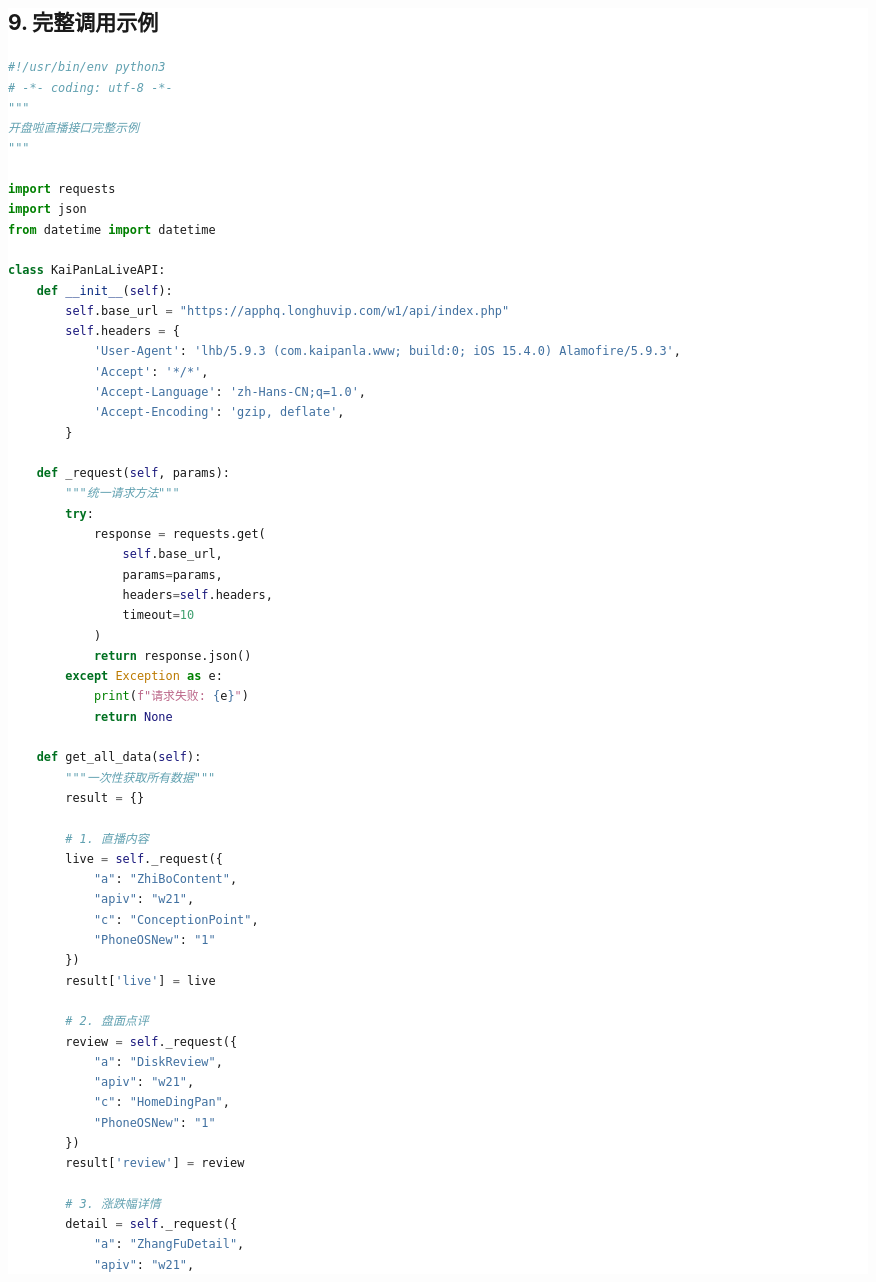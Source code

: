 ## 9. 完整调用示例

```python
#!/usr/bin/env python3
# -*- coding: utf-8 -*-
"""
开盘啦直播接口完整示例
"""

import requests
import json
from datetime import datetime

class KaiPanLaLiveAPI:
    def __init__(self):
        self.base_url = "https://apphq.longhuvip.com/w1/api/index.php"
        self.headers = {
            'User-Agent': 'lhb/5.9.3 (com.kaipanla.www; build:0; iOS 15.4.0) Alamofire/5.9.3',
            'Accept': '*/*',
            'Accept-Language': 'zh-Hans-CN;q=1.0',
            'Accept-Encoding': 'gzip, deflate',
        }

    def _request(self, params):
        """统一请求方法"""
        try:
            response = requests.get(
                self.base_url,
                params=params,
                headers=self.headers,
                timeout=10
            )
            return response.json()
        except Exception as e:
            print(f"请求失败: {e}")
            return None

    def get_all_data(self):
        """一次性获取所有数据"""
        result = {}

        # 1. 直播内容
        live = self._request({
            "a": "ZhiBoContent",
            "apiv": "w21",
            "c": "ConceptionPoint",
            "PhoneOSNew": "1"
        })
        result['live'] = live

        # 2. 盘面点评
        review = self._request({
            "a": "DiskReview",
            "apiv": "w21",
            "c": "HomeDingPan",
            "PhoneOSNew": "1"
        })
        result['review'] = review

        # 3. 涨跌幅详情
        detail = self._request({
            "a": "ZhangFuDetail",
            "apiv": "w21",
```